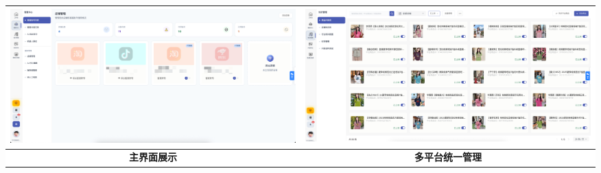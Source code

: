 | ![主界面展示](./docs/intro1.jpg) | ![多平台管理](./docs/intro2.png) |
| :---: | :---: |
| **主界面展示** | **多平台统一管理** |
